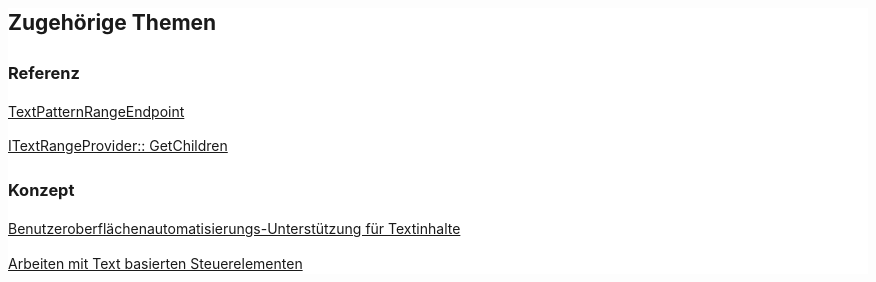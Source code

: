 ## <a name="related-topics"></a>Zugehörige Themen

### <a name="reference"></a>Referenz

[TextPatternRangeEndpoint](/windows/desktop/api/uiautomationcore/ne-uiautomationcore-textpatternrangeendpoint)

[ITextRangeProvider:: GetChildren](/windows/win32/api/uiautomationcore/nf-uiautomationcore-itextrangeprovider-getchildren)





### <a name="conceptual"></a>Konzept

[Benutzeroberflächenautomatisierungs-Unterstützung für Textinhalte](uiauto-ui-automation-textpattern-overview.md)

[Arbeiten mit Text basierten Steuerelementen](uiauto-workingwithtextbasedcontrols.md)